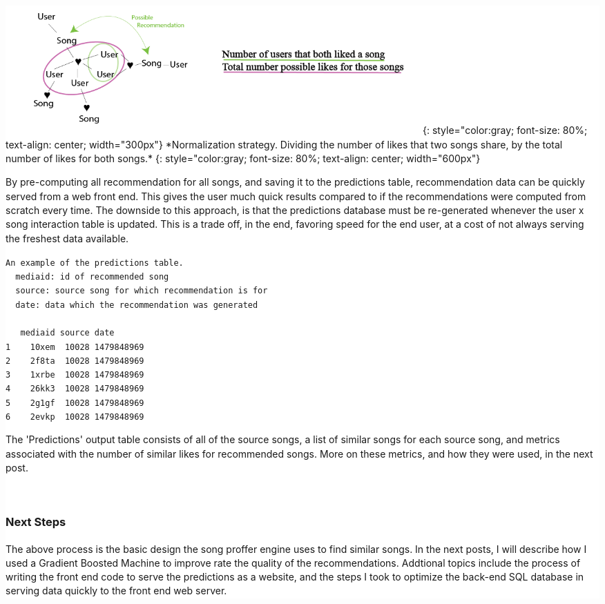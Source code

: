<img src="/images/songproffr-I-normalization.png" width="600px">
{: style="color:gray; font-size: 80%; text-align: center; width="300px"}
*Normalization strategy. Dividing the number of likes that two songs share, by the total number of likes for both songs.*
{: style="color:gray; font-size: 80%; text-align: center; width="600px"}


By pre-computing all recommendation for all songs, and saving it to the predictions table, recommendation data can be quickly served from a web front end. This gives the user much quick results compared to if the recommendations were computed from scratch every time. The downside to this approach, is that the predictions database must be re-generated whenever the user x song interaction table is updated. This is a trade off, in the end, favoring speed for the end user, at a cost of not always serving the freshest data available. 

```
An example of the predictions table.
  mediaid: id of recommended song
  source: source song for which recommendation is for
  date: data which the recommendation was generated

   mediaid source date
1    10xem  10028 1479848969
2    2f8ta  10028 1479848969
3    1xrbe  10028 1479848969
4    26kk3  10028 1479848969
5    2g1gf  10028 1479848969
6    2evkp  10028 1479848969

```

The 'Predictions' output table consists of all of the source songs, a list of similar songs for each source song, and metrics associated with the number of similar likes for recommended songs. More on these metrics, and how they were used, in the next post.


<br> 

### Next Steps

The above process is the basic design the song proffer engine uses to find similar songs. In the next posts, I will describe how I used a Gradient Boosted Machine to improve rate the quality of the recommendations. Addtional topics include the process of writing the front end code to serve the predictions as a website, and the steps I took to optimize the back-end SQL database in serving data quickly to the front end web server. 


